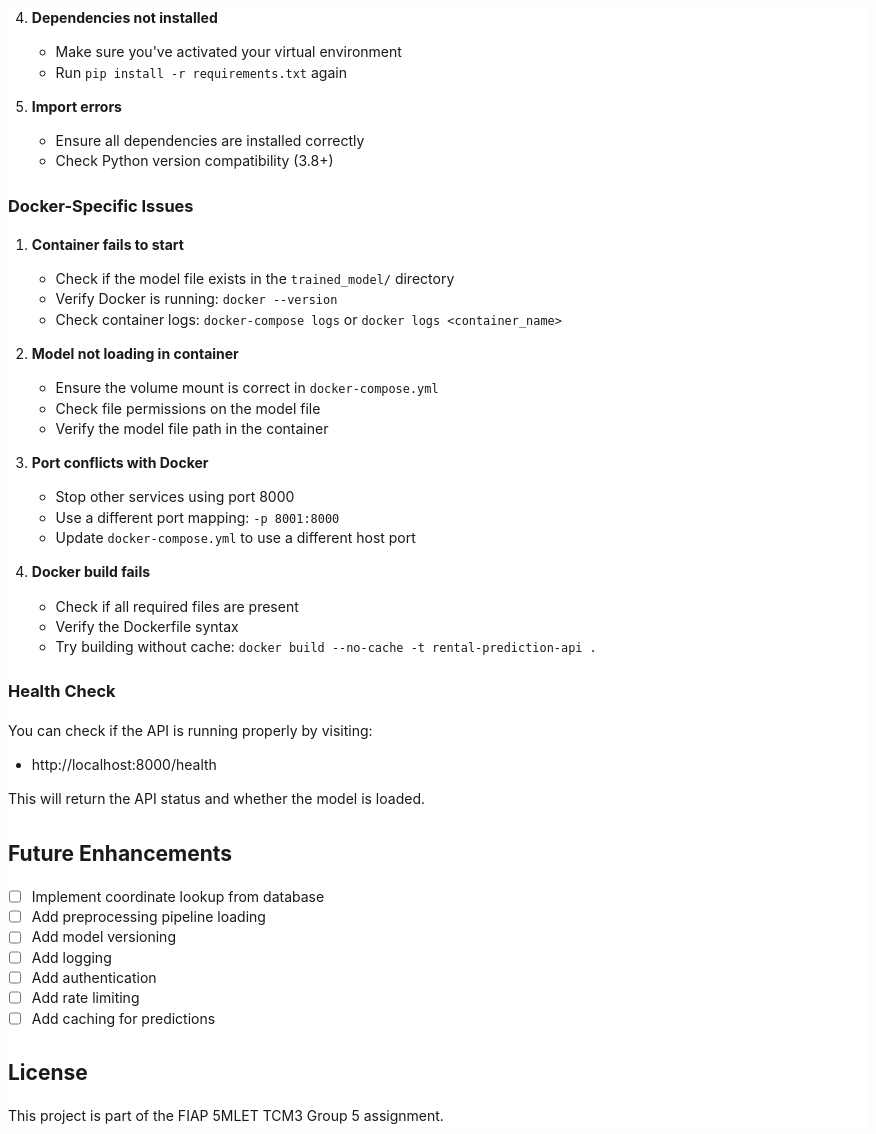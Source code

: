 4. **Dependencies not installed**
   - Make sure you've activated your virtual environment
   - Run `pip install -r requirements.txt` again

5. **Import errors**
   - Ensure all dependencies are installed correctly
   - Check Python version compatibility (3.8+)

### Docker-Specific Issues

1. **Container fails to start**
   - Check if the model file exists in the `trained_model/` directory
   - Verify Docker is running: `docker --version`
   - Check container logs: `docker-compose logs` or `docker logs <container_name>`

2. **Model not loading in container**
   - Ensure the volume mount is correct in `docker-compose.yml`
   - Check file permissions on the model file
   - Verify the model file path in the container

3. **Port conflicts with Docker**
   - Stop other services using port 8000
   - Use a different port mapping: `-p 8001:8000`
   - Update `docker-compose.yml` to use a different host port

4. **Docker build fails**
   - Check if all required files are present
   - Verify the Dockerfile syntax
   - Try building without cache: `docker build --no-cache -t rental-prediction-api .`

### Health Check

You can check if the API is running properly by visiting:
- http://localhost:8000/health

This will return the API status and whether the model is loaded.

## Future Enhancements

- [ ] Implement coordinate lookup from database
- [ ] Add preprocessing pipeline loading
- [ ] Add model versioning
- [ ] Add logging
- [ ] Add authentication
- [ ] Add rate limiting
- [ ] Add caching for predictions

## License

This project is part of the FIAP 5MLET TCM3 Group 5 assignment.

